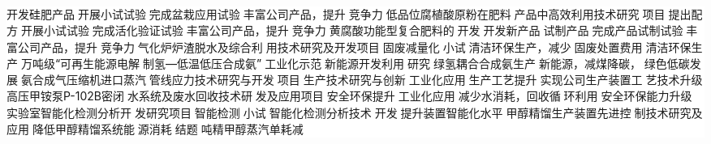 开发硅肥产品
开展小试试验
完成盆栽应用试验
丰富公司产品，提升
竞争力
低品位腐植酸原粉在肥料
产品中高效利用技术研究
项目
提出配方
开展小试试验
完成活化验证试验
丰富公司产品，提升
竞争力
黄腐酸功能型复合肥料的
开发
开发新产品
试制产品
完成产品试制试验
丰富公司产品，提升
竞争力
气化炉炉渣脱水及综合利
用技术研究及开发项目
固废减量化
小试
清洁环保生产，减少
固废处置费用
清洁环保生产
万吨级“可再生能源电解
制氢—低温低压合成氨”
工业化示范
新能源开发利用
研究
绿氢耦合合成氨生产
新能源，减煤降碳，
绿色低碳发展
氨合成气压缩机进口蒸汽
管线应力技术研究与开发
项目
生产技术研究与创新
工业化应用
生产工艺提升
实现公司生产装置工
艺技术升级
高压甲铵泵P-102B密闭
水系统及废水回收技术研
发及应用项目
安全环保提升
工业化应用
减少水消耗，回收循
环利用
安全环保能力升级
实验室智能化检测分析开
发研究项目
智能检测
小试
智能化检测分析技术
开发
提升装置智能化水平
甲醇精馏生产装置先进控
制技术研究及应用
降低甲醇精馏系统能
源消耗
结题
吨精甲醇蒸汽单耗减